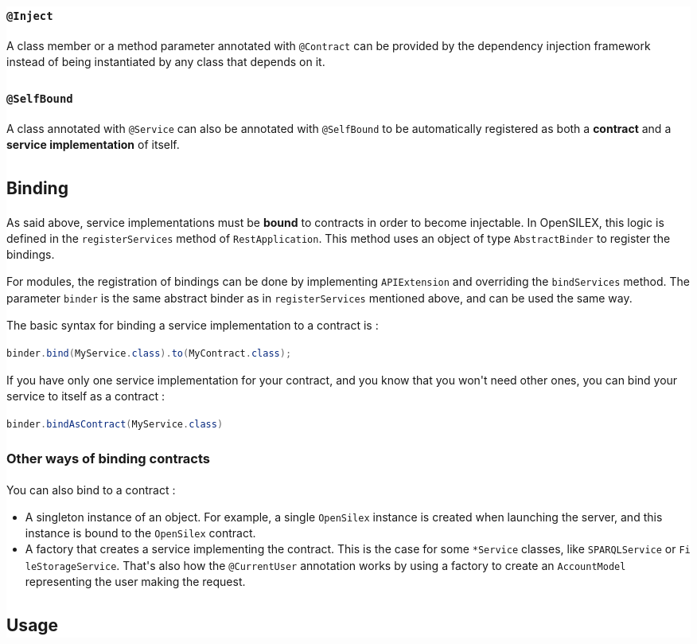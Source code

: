 ### `@Inject`

A class member or a method parameter annotated with `@Contract` can be provided by the dependency injection framework
instead of being instantiated by any class that depends on it.

### `@SelfBound`

A class annotated with `@Service` can also be annotated with `@SelfBound` to be automatically registered as both
a **contract** and a **service implementation** of itself.

## Binding

As said above, service implementations must be **bound** to contracts in order to become injectable. In OpenSILEX, 
this logic is defined in the `registerServices` method of `RestApplication`. This method uses an object of type 
`AbstractBinder` to register the bindings.

For modules, the registration of bindings can be done by implementing `APIExtension` and overriding the `bindServices`
method. The parameter `binder` is the same abstract binder as in `registerServices` mentioned above, and can be used
the same way.

The basic syntax for binding a service implementation to a contract is :

```java
binder.bind(MyService.class).to(MyContract.class);
```

If you have only one service implementation for your contract, and you know that you won't need other ones, you can
bind your service to itself as a contract :

```java
binder.bindAsContract(MyService.class)
```

### Other ways of binding contracts

You can also bind to a contract :

- A singleton instance of an object. For example, a single `OpenSilex` instance is created when launching the server,
  and this instance is bound to the `OpenSilex` contract.
- A factory that creates a service implementing the contract. This is the case for some `*Service` classes, like
  `SPARQLService` or `FileStorageService`. That's also how the `@CurrentUser` annotation works by using a factory to
  create an `AccountModel` representing the user making the request.

## Usage
